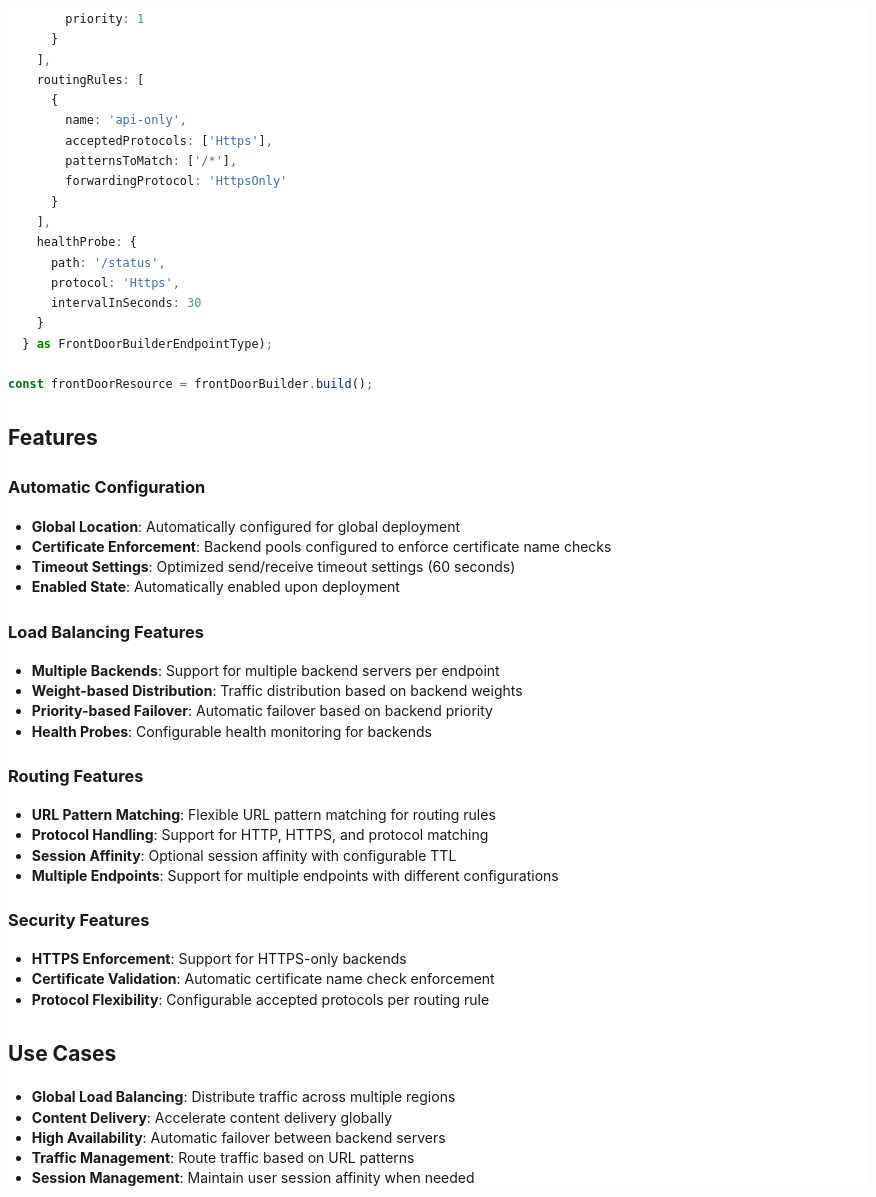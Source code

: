 ```typescript
        priority: 1
      }
    ],
    routingRules: [
      {
        name: 'api-only',
        acceptedProtocols: ['Https'],
        patternsToMatch: ['/*'],
        forwardingProtocol: 'HttpsOnly'
      }
    ],
    healthProbe: {
      path: '/status',
      protocol: 'Https',
      intervalInSeconds: 30
    }
  } as FrontDoorBuilderEndpointType);

const frontDoorResource = frontDoorBuilder.build();
```

## **Features**

### **Automatic Configuration**
- **Global Location**: Automatically configured for global deployment
- **Certificate Enforcement**: Backend pools configured to enforce certificate name checks
- **Timeout Settings**: Optimized send/receive timeout settings (60 seconds)
- **Enabled State**: Automatically enabled upon deployment

### **Load Balancing Features**
- **Multiple Backends**: Support for multiple backend servers per endpoint
- **Weight-based Distribution**: Traffic distribution based on backend weights
- **Priority-based Failover**: Automatic failover based on backend priority
- **Health Probes**: Configurable health monitoring for backends

### **Routing Features**
- **URL Pattern Matching**: Flexible URL pattern matching for routing rules
- **Protocol Handling**: Support for HTTP, HTTPS, and protocol matching
- **Session Affinity**: Optional session affinity with configurable TTL
- **Multiple Endpoints**: Support for multiple endpoints with different configurations

### **Security Features**
- **HTTPS Enforcement**: Support for HTTPS-only backends
- **Certificate Validation**: Automatic certificate name check enforcement
- **Protocol Flexibility**: Configurable accepted protocols per routing rule

## **Use Cases**
- **Global Load Balancing**: Distribute traffic across multiple regions
- **Content Delivery**: Accelerate content delivery globally
- **High Availability**: Automatic failover between backend servers
- **Traffic Management**: Route traffic based on URL patterns
- **Session Management**: Maintain user session affinity when needed
